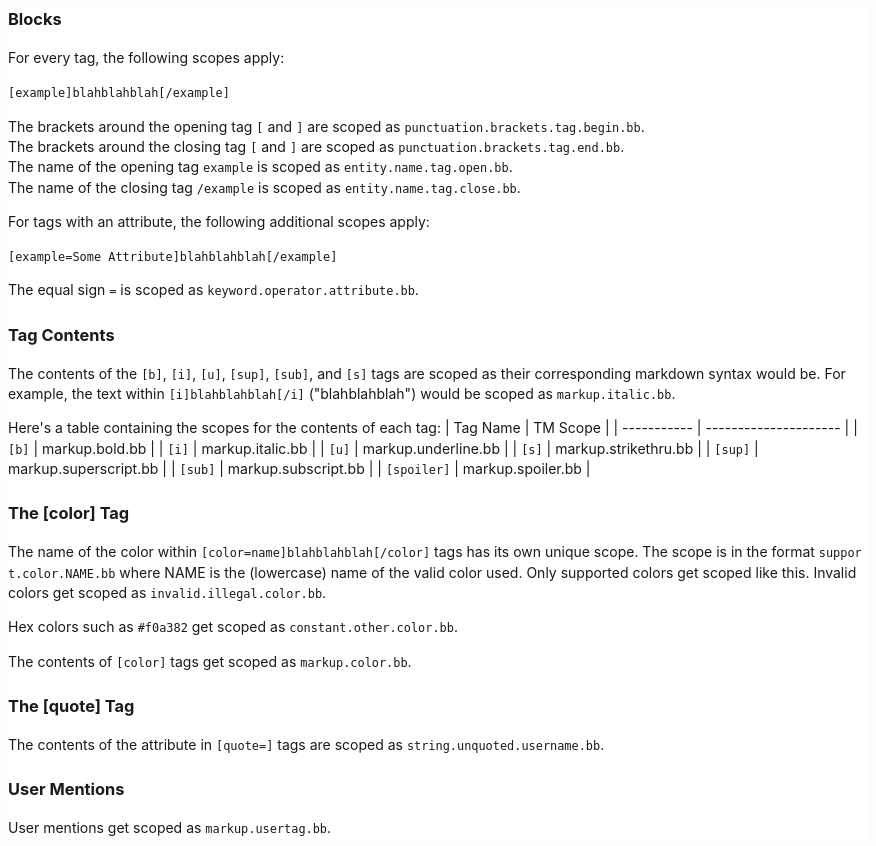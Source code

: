 ### Blocks
For every tag, the following scopes apply:<br>
```
[example]blahblahblah[/example]
```
The brackets around the opening tag `[` and `]` are scoped as `punctuation.brackets.tag.begin.bb`.<br>
The brackets around the closing tag `[` and `]` are scoped as `punctuation.brackets.tag.end.bb`.<br>
The name of the opening tag `example` is scoped as `entity.name.tag.open.bb`.<br>
The name of the closing tag `/example` is scoped as `entity.name.tag.close.bb`.<br>

For tags with an attribute, the following additional scopes apply:<br>
```
[example=Some Attribute]blahblahblah[/example]
```
The equal sign `=` is scoped as `keyword.operator.attribute.bb`.<br>

### Tag Contents
The contents of the `[b]`, `[i]`, `[u]`, `[sup]`, `[sub]`, and `[s]` tags are scoped as their corresponding markdown syntax would be. For example, the text within `[i]blahblahblah[/i]` ("blahblahblah") would be scoped as `markup.italic.bb`.

Here's a table containing the scopes for the contents of each tag:
| Tag Name    | TM Scope              |
| ----------- | --------------------- |
| `[b]`       | markup.bold.bb        |
| `[i]`       | markup.italic.bb      |
| `[u]`       | markup.underline.bb   |
| `[s]`       | markup.strikethru.bb  |
| `[sup]`     | markup.superscript.bb |
| `[sub]`     | markup.subscript.bb   |
| `[spoiler]` | markup.spoiler.bb     |

### The [color] Tag
The name of the color within `[color=name]blahblahblah[/color]` tags has its own unique scope. The scope is in the format `support.color.NAME.bb` where NAME is the (lowercase) name of the valid color used. Only supported colors get scoped like this. Invalid colors get scoped as `invalid.illegal.color.bb`.

Hex colors such as `#f0a382` get scoped as `constant.other.color.bb`.

The contents of `[color]` tags get scoped as `markup.color.bb`.

### The [quote] Tag
The contents of the attribute in `[quote=]` tags are scoped as `string.unquoted.username.bb`.

### User Mentions
User mentions get scoped as `markup.usertag.bb`.
